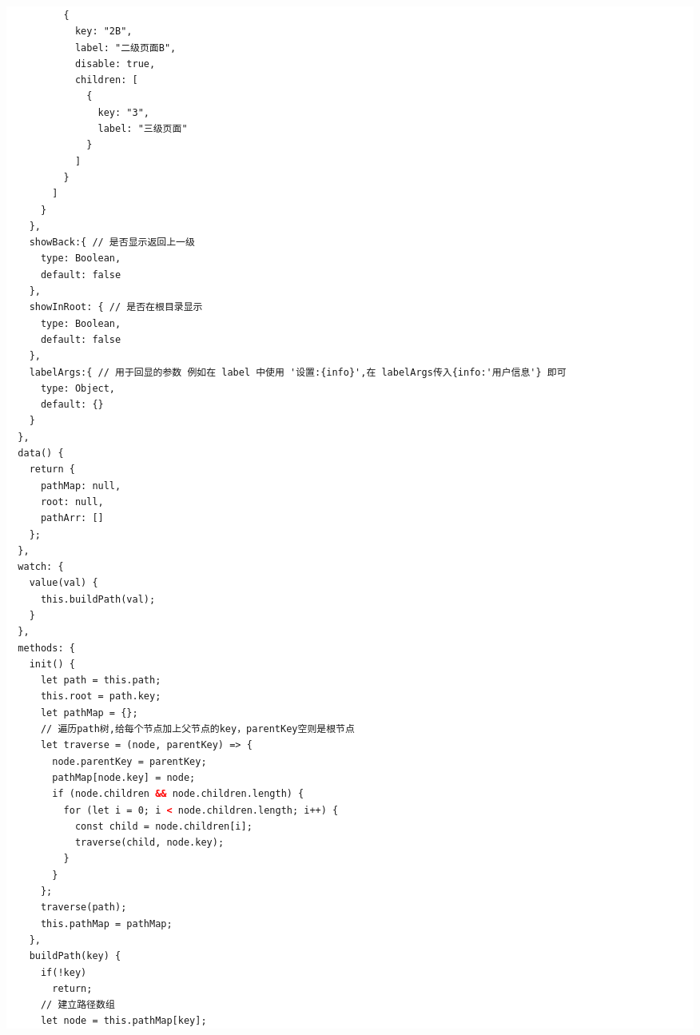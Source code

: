 ```html
          {
            key: "2B",
            label: "二级页面B",
            disable: true,
            children: [
              {
                key: "3",
                label: "三级页面"
              }
            ]
          }
        ]
      }
    },
    showBack:{ // 是否显示返回上一级
      type: Boolean,
      default: false
    },
    showInRoot: { // 是否在根目录显示
      type: Boolean,
      default: false
    },
    labelArgs:{ // 用于回显的参数 例如在 label 中使用 '设置:{info}',在 labelArgs传入{info:'用户信息'} 即可
      type: Object,
      default: {}
    }
  },
  data() {
    return {
      pathMap: null,
      root: null,
      pathArr: []
    };
  },
  watch: {
    value(val) {
      this.buildPath(val);
    }
  },
  methods: {
    init() {
      let path = this.path;
      this.root = path.key;
      let pathMap = {};
      // 遍历path树,给每个节点加上父节点的key，parentKey空则是根节点
      let traverse = (node, parentKey) => {
        node.parentKey = parentKey;
        pathMap[node.key] = node;
        if (node.children && node.children.length) {
          for (let i = 0; i < node.children.length; i++) {
            const child = node.children[i];
            traverse(child, node.key);
          }
        }
      };
      traverse(path);
      this.pathMap = pathMap;
    },
    buildPath(key) {
      if(!key)
        return;
      // 建立路径数组
      let node = this.pathMap[key];
```